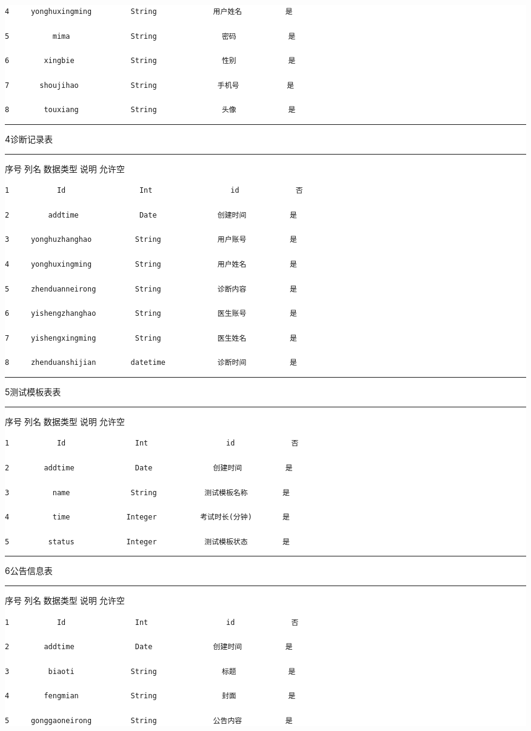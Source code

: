     4     yonghuxingming         String             用户姓名          是

    5          mima              String               密码            是

    6        xingbie             String               性别            是

    7       shoujihao            String              手机号           是

    8        touxiang            String               头像            是
  ------ ---------------- -------------------- ------------------- --------

4诊断记录表

  ------ ----------------- -------------------- ------------------- --------
   序号        列名              数据类型              说明          允许空

    1           Id                 Int                  id             否

    2         addtime              Date              创建时间          是

    3     yonghuzhanghao          String             用户账号          是

    4     yonghuxingming          String             用户姓名          是

    5     zhenduanneirong         String             诊断内容          是

    6     yishengzhanghao         String             医生账号          是

    7     yishengxingming         String             医生姓名          是

    8     zhenduanshijian        datetime            诊断时间          是
  ------ ----------------- -------------------- ------------------- --------

5测试模板表表

  ------ ---------------- -------------------- ------------------- --------
   序号        列名             数据类型              说明          允许空

    1           Id                Int                  id             否

    2        addtime              Date              创建时间          是

    3          name              String           测试模板名称        是

    4          time             Integer          考试时长(分钟)       是

    5         status            Integer           测试模板状态        是
  ------ ---------------- -------------------- ------------------- --------

6公告信息表

  ------ ---------------- -------------------- ------------------- --------
   序号        列名             数据类型              说明          允许空

    1           Id                Int                  id             否

    2        addtime              Date              创建时间          是

    3         biaoti             String               标题            是

    4        fengmian            String               封面            是

    5     gonggaoneirong         String             公告内容          是
